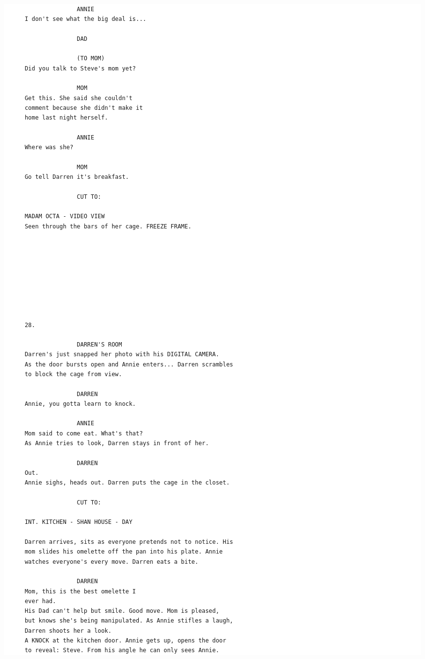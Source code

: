                         ANNIE
          I don't see what the big deal is...

                         DAD

                         (TO MOM)
          Did you talk to Steve's mom yet?

                         MOM
          Get this. She said she couldn't
          comment because she didn't make it
          home last night herself.

                         ANNIE
          Where was she?

                         MOM
          Go tell Darren it's breakfast.

                         CUT TO:

          MADAM OCTA - VIDEO VIEW
          Seen through the bars of her cage. FREEZE FRAME.

                         

                         

                         

                         

          28.

                         DARREN'S ROOM
          Darren's just snapped her photo with his DIGITAL CAMERA.
          As the door bursts open and Annie enters... Darren scrambles
          to block the cage from view.

                         DARREN
          Annie, you gotta learn to knock.

                         ANNIE
          Mom said to come eat. What's that?
          As Annie tries to look, Darren stays in front of her.

                         DARREN
          Out.
          Annie sighs, heads out. Darren puts the cage in the closet.

                         CUT TO:

          INT. KITCHEN - SHAN HOUSE - DAY

          Darren arrives, sits as everyone pretends not to notice. His
          mom slides his omelette off the pan into his plate. Annie
          watches everyone's every move. Darren eats a bite.

                         DARREN
          Mom, this is the best omelette I
          ever had.
          His Dad can't help but smile. Good move. Mom is pleased,
          but knows she's being manipulated. As Annie stifles a laugh,
          Darren shoots her a look.
          A KNOCK at the kitchen door. Annie gets up, opens the door
          to reveal: Steve. From his angle he can only sees Annie.
